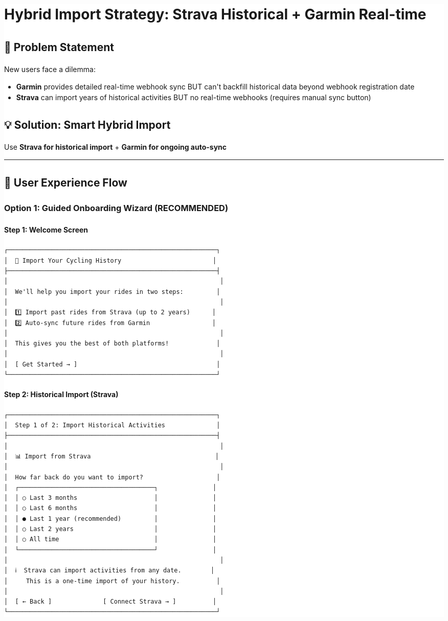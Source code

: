 # Hybrid Import Strategy: Strava Historical + Garmin Real-time

## 🎯 Problem Statement

New users face a dilemma:
- **Garmin** provides detailed real-time webhook sync BUT can't backfill historical data beyond webhook registration date
- **Strava** can import years of historical activities BUT no real-time webhooks (requires manual sync button)

## 💡 Solution: Smart Hybrid Import

Use **Strava for historical import** + **Garmin for ongoing auto-sync**

---

## 🎨 User Experience Flow

### **Option 1: Guided Onboarding Wizard** (RECOMMENDED)

#### Step 1: Welcome Screen
```
┌─────────────────────────────────────────────────────────┐
│  🚴 Import Your Cycling History                         │
├─────────────────────────────────────────────────────────┤
│                                                          │
│  We'll help you import your rides in two steps:         │
│                                                          │
│  1️⃣ Import past rides from Strava (up to 2 years)      │
│  2️⃣ Auto-sync future rides from Garmin                 │
│                                                          │
│  This gives you the best of both platforms!             │
│                                                          │
│  [ Get Started → ]                                      │
└─────────────────────────────────────────────────────────┘
```

#### Step 2: Historical Import (Strava)
```
┌─────────────────────────────────────────────────────────┐
│  Step 1 of 2: Import Historical Activities              │
├─────────────────────────────────────────────────────────┤
│                                                          │
│  📊 Import from Strava                                  │
│                                                          │
│  How far back do you want to import?                    │
│  ┌─────────────────────────────────────┐               │
│  │ ○ Last 3 months                     │               │
│  │ ○ Last 6 months                     │               │
│  │ ● Last 1 year (recommended)         │               │
│  │ ○ Last 2 years                      │               │
│  │ ○ All time                          │               │
│  └─────────────────────────────────────┘               │
│                                                          │
│  ℹ️  Strava can import activities from any date.        │
│     This is a one-time import of your history.          │
│                                                          │
│  [ ← Back ]              [ Connect Strava → ]          │
└─────────────────────────────────────────────────────────┘
```
